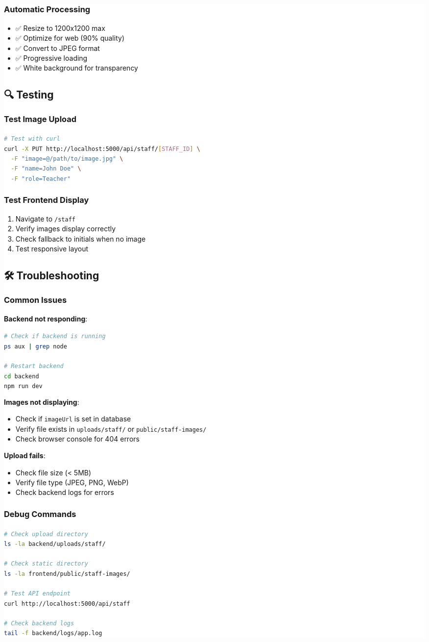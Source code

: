 ### Automatic Processing
- ✅ Resize to 1200x1200 max
- ✅ Optimize for web (90% quality)
- ✅ Convert to JPEG format
- ✅ Progressive loading
- ✅ White background for transparency

## 🔍 Testing

### Test Image Upload
```bash
# Test with curl
curl -X PUT http://localhost:5000/api/staff/[STAFF_ID] \
  -F "image=@/path/to/image.jpg" \
  -F "name=John Doe" \
  -F "role=Teacher"
```

### Test Frontend Display
1. Navigate to `/staff`
2. Verify images display correctly
3. Check fallback to initials when no image
4. Test responsive layout

## 🛠️ Troubleshooting

### Common Issues

**Backend not responding**:
```bash
# Check if backend is running
ps aux | grep node

# Restart backend
cd backend
npm run dev
```

**Images not displaying**:
- Check if `imageUrl` is set in database
- Verify file exists in `uploads/staff/` or `public/staff-images/`
- Check browser console for 404 errors

**Upload fails**:
- Check file size (< 5MB)
- Verify file type (JPEG, PNG, WebP)
- Check backend logs for errors

### Debug Commands

```bash
# Check upload directory
ls -la backend/uploads/staff/

# Check static directory
ls -la frontend/public/staff-images/

# Test API endpoint
curl http://localhost:5000/api/staff

# Check backend logs
tail -f backend/logs/app.log
```
